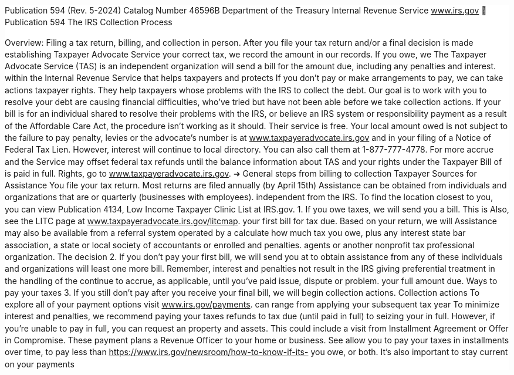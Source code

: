 


Publication 594 (Rev. 5-2024) Catalog Number 46596B Department of the Treasury Internal Revenue Service www.irs.gov
                                                         Publication 594 The IRS Collection Process


Overview: Filing a tax return, billing, and collection                            in person.
After you file your tax return and/or a final decision is made establishing       Taxpayer Advocate Service
your correct tax, we record the amount in our records. If you owe, we             The Taxpayer Advocate Service (TAS) is an independent organization
will send a bill for the amount due, including any penalties and interest.        within the Internal Revenue Service that helps taxpayers and protects
If you don’t pay or make arrangements to pay, we can take actions                 taxpayer rights. They help taxpayers whose problems with the IRS
to collect the debt. Our goal is to work with you to resolve your debt            are causing financial difficulties, who’ve tried but have not been able
before we take collection actions. If your bill is for an individual shared       to resolve their problems with the IRS, or believe an IRS system or
responsibility payment as a result of the Affordable Care Act, the                procedure isn’t working as it should. Their service is free. Your local
amount owed is not subject to the failure to pay penalty, levies or the           advocate’s number is at www.taxpayeradvocate.irs.gov and in your
filing of a Notice of Federal Tax Lien. However, interest will continue to        local directory. You can also call them at 1-877-777-4778. For more
accrue and the Service may offset federal tax refunds until the balance           information about TAS and your rights under the Taxpayer Bill of
is paid in full.                                                                  Rights, go to www.taxpayeradvocate.irs.gov.
➜ General steps from billing to collection                                        Taxpayer Sources for Assistance
You file your tax return. Most returns are filed annually (by April 15th)         Assistance can be obtained from individuals and organizations that are
or quarterly (businesses with employees).                                         independent from the IRS. To find the location closest to you, you can
                                                                                  view Publication 4134, Low Income Taxpayer Clinic List at IRS.gov.
             1. If you owe taxes, we will send you a bill. This is                Also, see the LITC page at www.taxpayeradvocate.irs.gov/litcmap.
                your first bill for tax due. Based on your return, we will        Assistance may also be available from a referral system operated by a
                calculate how much tax you owe, plus any interest                 state bar association, a state or local society of accountants or enrolled
                and penalties.                                                    agents or another nonprofit tax professional organization. The decision
             2. If you don’t pay your first bill, we will send you at             to obtain assistance from any of these individuals and organizations will
                least one more bill. Remember, interest and penalties             not result in the IRS giving preferential treatment in the handling of the
                continue to accrue, as applicable, until you’ve paid              issue, dispute or problem.
                your full amount due.
                                                                                  Ways to pay your taxes
             3. If you still don’t pay after you receive your final bill,
                we will begin collection actions. Collection actions              To explore all of your payment options visit www.irs.gov/payments.
                can range from applying your subsequent tax year                  To minimize interest and penalties, we recommend paying your taxes
                refunds to tax due (until paid in full) to seizing your           in full. However, if you’re unable to pay in full, you can request an
                property and assets. This could include a visit from              Installment Agreement or Offer in Compromise. These payment plans
                a Revenue Officer to your home or business. See                   allow you to pay your taxes in installments over time, to pay less than
                https://www.irs.gov/newsroom/how-to-know-if-its-                  you owe, or both. It’s also important to stay current on your payments